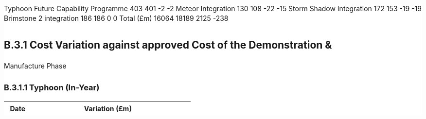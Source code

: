 </tr>
<tr>
<td>Typhoon Future Capability Programme</td>
<td>403</td>
<td>401</td>
<td>-2</td>
<td>-2</td>
</tr>
<tr>
<td>Meteor Integration</td>
<td>130</td>
<td>108</td>
<td>-22</td>
<td>-15</td>
</tr>
<tr>
<td>Storm Shadow Integration</td>
<td>172</td>
<td>153</td>
<td>-19</td>
<td>-19</td>
</tr>
<tr>
<td>Brimstone 2 integration</td>
<td>186</td>
<td>186</td>
<td>0</td>
<td>0</td>
</tr>
<tr>
<td>Total (£m)</td>
<td>16064</td>
<td>18189</td>
<td>2125</td>
<td>-238</td>
</tr>
</tbody>
</table>

## B.3.1 Cost Variation against approved Cost of the Demonstration &
Manufacture Phase

### B.3.1.1 Typhoon (In-Year)

<table>
<colgroup>
<col style="width: 9%" />
<col style="width: 16%" />
<col style="width: 18%" />
<col style="width: 18%" />
<col style="width: 38%" />
</colgroup>
<thead>
<tr>
<th>
Date
</th>
<th></th>
<th>
Variation (£m)
</th>
<th>